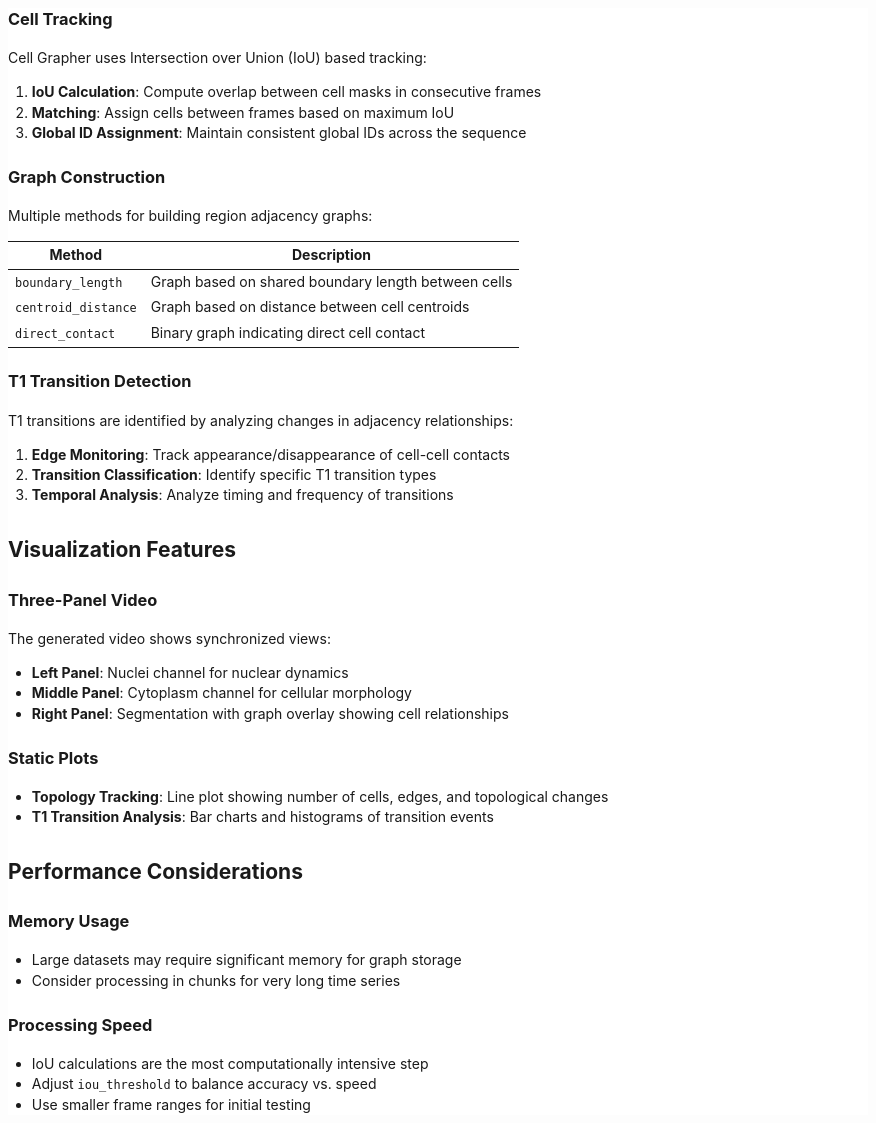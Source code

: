 ### Cell Tracking

Cell Grapher uses Intersection over Union (IoU) based tracking:

1. **IoU Calculation**: Compute overlap between cell masks in consecutive frames
2. **Matching**: Assign cells between frames based on maximum IoU
3. **Global ID Assignment**: Maintain consistent global IDs across the sequence

### Graph Construction

Multiple methods for building region adjacency graphs:

| Method              | Description                                         |
| ------------------- | --------------------------------------------------- |
| `boundary_length`   | Graph based on shared boundary length between cells |
| `centroid_distance` | Graph based on distance between cell centroids      |
| `direct_contact`    | Binary graph indicating direct cell contact         |

### T1 Transition Detection

T1 transitions are identified by analyzing changes in adjacency relationships:

1. **Edge Monitoring**: Track appearance/disappearance of cell-cell contacts
2. **Transition Classification**: Identify specific T1 transition types
3. **Temporal Analysis**: Analyze timing and frequency of transitions

## Visualization Features

### Three-Panel Video

The generated video shows synchronized views:

- **Left Panel**: Nuclei channel for nuclear dynamics
- **Middle Panel**: Cytoplasm channel for cellular morphology
- **Right Panel**: Segmentation with graph overlay showing cell relationships

### Static Plots

- **Topology Tracking**: Line plot showing number of cells, edges, and topological changes
- **T1 Transition Analysis**: Bar charts and histograms of transition events

## Performance Considerations

### Memory Usage

- Large datasets may require significant memory for graph storage
- Consider processing in chunks for very long time series

### Processing Speed

- IoU calculations are the most computationally intensive step
- Adjust `iou_threshold` to balance accuracy vs. speed
- Use smaller frame ranges for initial testing
